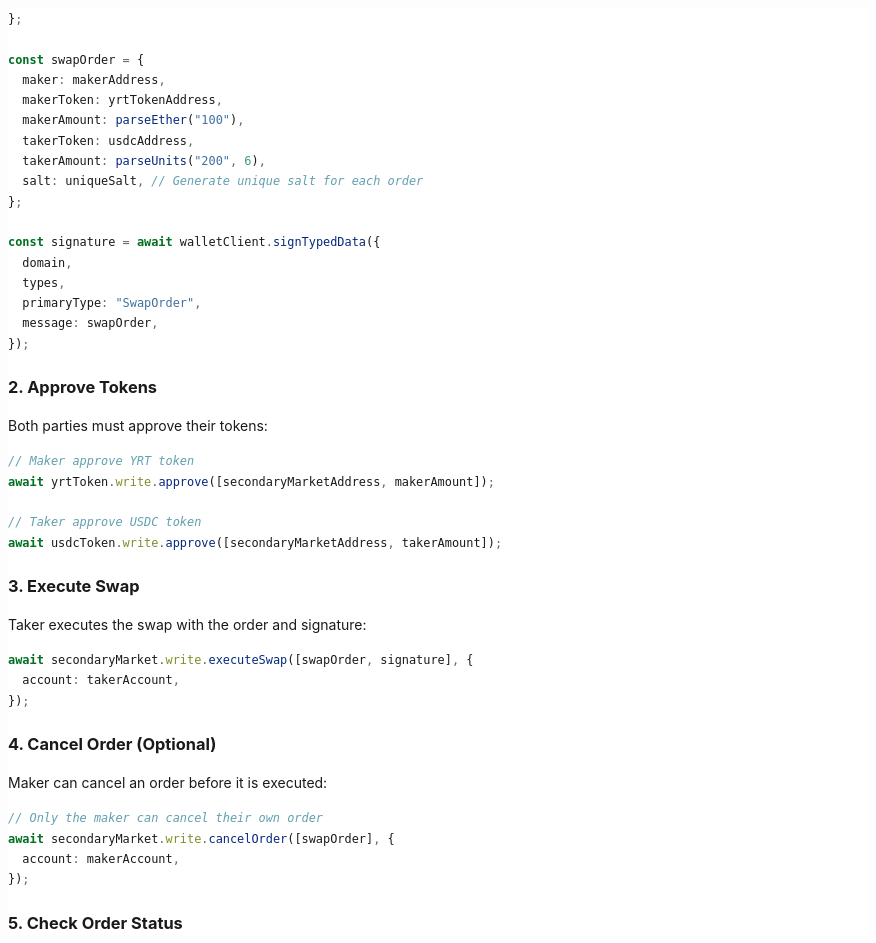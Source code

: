 ```typescript
};

const swapOrder = {
  maker: makerAddress,
  makerToken: yrtTokenAddress,
  makerAmount: parseEther("100"),
  takerToken: usdcAddress,
  takerAmount: parseUnits("200", 6),
  salt: uniqueSalt, // Generate unique salt for each order
};

const signature = await walletClient.signTypedData({
  domain,
  types,
  primaryType: "SwapOrder",
  message: swapOrder,
});
```

### 2. Approve Tokens

Both parties must approve their tokens:

```typescript
// Maker approve YRT token
await yrtToken.write.approve([secondaryMarketAddress, makerAmount]);

// Taker approve USDC token
await usdcToken.write.approve([secondaryMarketAddress, takerAmount]);
```

### 3. Execute Swap

Taker executes the swap with the order and signature:

```typescript
await secondaryMarket.write.executeSwap([swapOrder, signature], {
  account: takerAccount,
});
```

### 4. Cancel Order (Optional)

Maker can cancel an order before it is executed:

```typescript
// Only the maker can cancel their own order
await secondaryMarket.write.cancelOrder([swapOrder], {
  account: makerAccount,
});
```

### 5. Check Order Status
